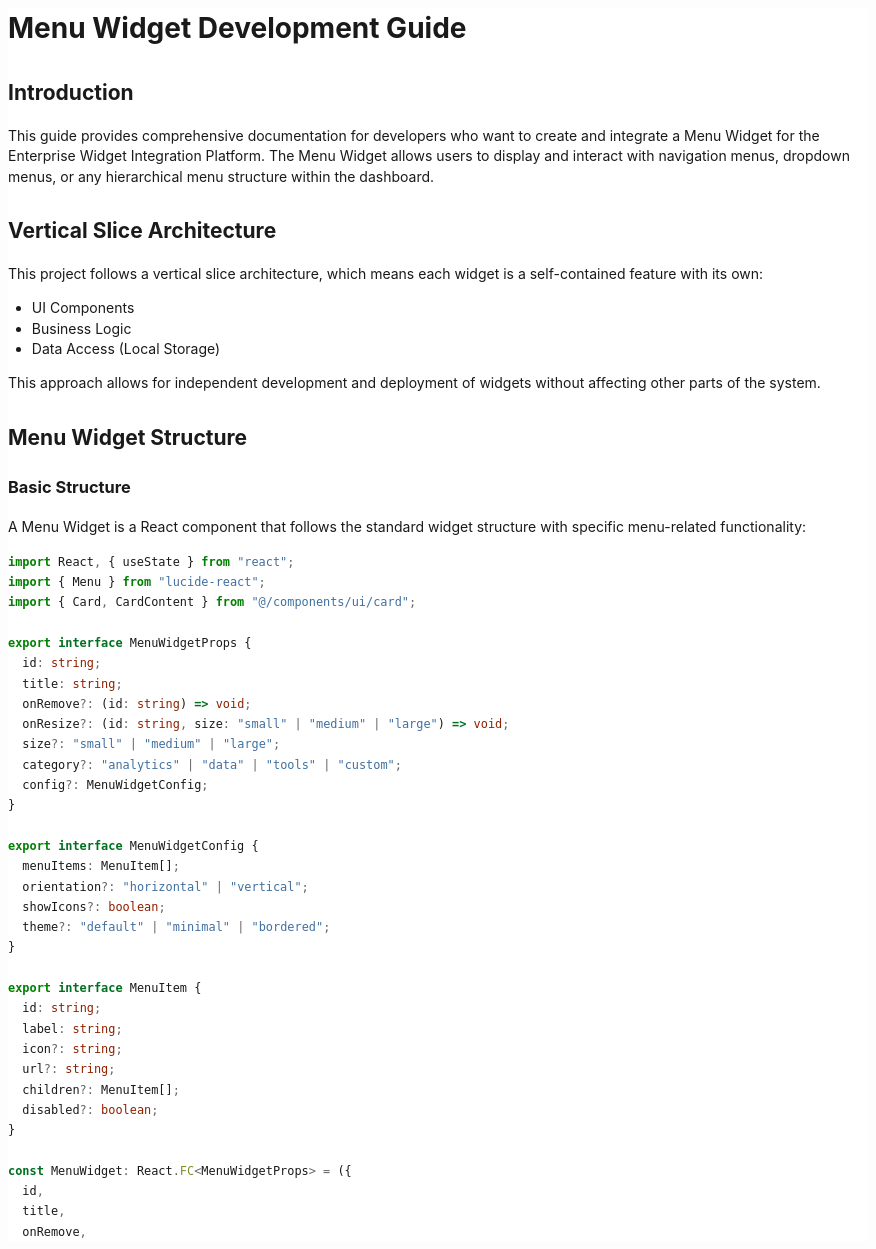 # Menu Widget Development Guide

## Introduction

This guide provides comprehensive documentation for developers who want to create and integrate a Menu Widget for the Enterprise Widget Integration Platform. The Menu Widget allows users to display and interact with navigation menus, dropdown menus, or any hierarchical menu structure within the dashboard.

## Vertical Slice Architecture

This project follows a vertical slice architecture, which means each widget is a self-contained feature with its own:

- UI Components
- Business Logic
- Data Access (Local Storage)

This approach allows for independent development and deployment of widgets without affecting other parts of the system.

## Menu Widget Structure

### Basic Structure

A Menu Widget is a React component that follows the standard widget structure with specific menu-related functionality:

```typescript
import React, { useState } from "react";
import { Menu } from "lucide-react";
import { Card, CardContent } from "@/components/ui/card";

export interface MenuWidgetProps {
  id: string;
  title: string;
  onRemove?: (id: string) => void;
  onResize?: (id: string, size: "small" | "medium" | "large") => void;
  size?: "small" | "medium" | "large";
  category?: "analytics" | "data" | "tools" | "custom";
  config?: MenuWidgetConfig;
}

export interface MenuWidgetConfig {
  menuItems: MenuItem[];
  orientation?: "horizontal" | "vertical";
  showIcons?: boolean;
  theme?: "default" | "minimal" | "bordered";
}

export interface MenuItem {
  id: string;
  label: string;
  icon?: string;
  url?: string;
  children?: MenuItem[];
  disabled?: boolean;
}

const MenuWidget: React.FC<MenuWidgetProps> = ({
  id,
  title,
  onRemove,
```